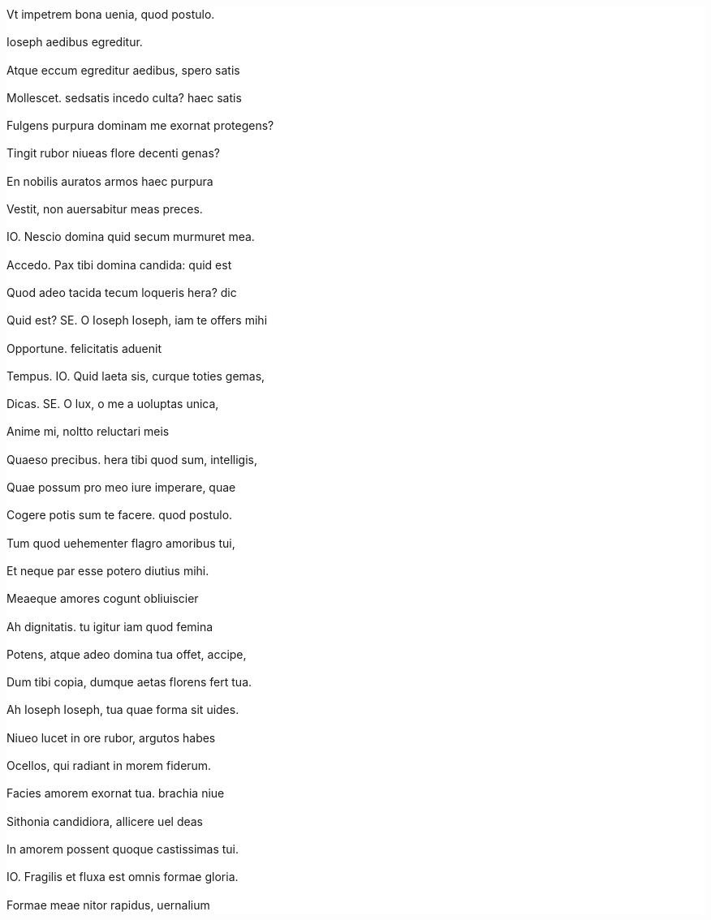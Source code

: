 Vt impetrem bona uenia, quod postulo.

Ioseph aedibus egreditur.

Atque eccum egreditur aedibus, spero satis

Mollescet. sedsatis incedo culta? haec satis

Fulgens purpura dominam me exornat protegens?

Tingit rubor niueas flore decenti genas?

En nobilis auratos armos haec purpura

Vestit, non auersabitur meas preces.

IO. Nescio domina quid secum murmuret mea.

Accedo. Pax tibi domina candida: quid est

Quod adeo tacida tecum loqueris hera? dic

Quid est? SE. O Ioseph Ioseph, iam te offers mihi

Opportune. felicitatis aduenit

Tempus. IO. Quid laeta sis, curque toties gemas,

Dicas. SE. O lux, o me a uoluptas unica,

Anime mi, noltto reluctari meis

Quaeso precibus. hera tibi quod sum, intelligis,

Quae possum pro meo iure imperare, quae

Cogere potis sum te facere. quod postulo.

Tum quod uehementer flagro amoribus tui,

Et neque par esse potero diutius mihi.

Meaeque amores cogunt obliuiscier

Ah dignitatis. tu igitur iam quod femina

Potens, atque adeo domina tua offet, accipe,

Dum tibi copia, dumque aetas florens fert tua.

Ah Ioseph Ioseph, tua quae forma sit uides.

Niueo lucet in ore rubor, argutos habes

Ocellos, qui radiant in morem fiderum.

Facies amorem exornat tua. brachia niue

Sithonia candidiora, allicere uel deas

In amorem possent quoque castissimas tui.

IO. Fragilis et fluxa est omnis formae gloria.

Formae meae nitor rapidus, uernalium
